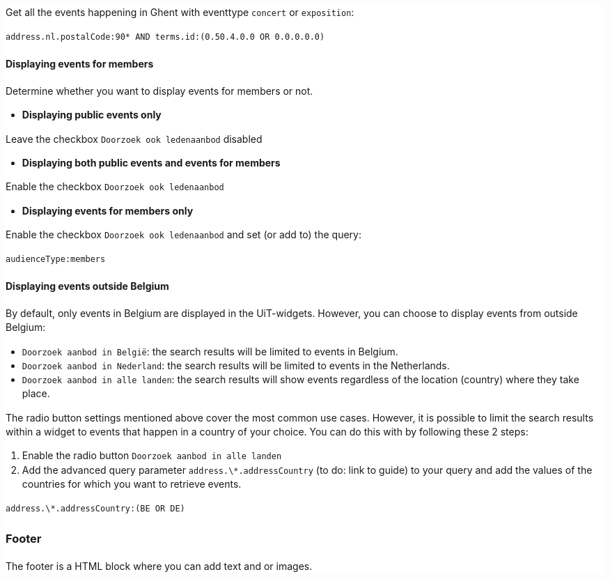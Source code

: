Get all the events happening in Ghent with eventtype `concert` or `exposition`:
```
address.nl.postalCode:90* AND terms.id:(0.50.4.0.0 OR 0.0.0.0.0)
```

#### Displaying events for members

Determine whether you want to display events for members or not.

* **Displaying public events only**

Leave the checkbox `Doorzoek ook ledenaanbod` disabled

* **Displaying both public events and events for members**

Enable the checkbox `Doorzoek ook ledenaanbod`

* **Displaying events for members only**

Enable the checkbox `Doorzoek ook ledenaanbod` and set (or add to) the query:

```html
audienceType:members
```

#### Displaying events outside Belgium

By default, only events in Belgium are displayed in the UiT-widgets. However, you can choose to display events from outside Belgium:
* `Doorzoek aanbod in België`: the search results will be limited to events in Belgium.
* `Doorzoek aanbod in Nederland`: the search results will be limited to events in the Netherlands.
* `Doorzoek aanbod in alle landen`: the search results will show events regardless of the location (country) where they take place.

The radio button settings mentioned above cover the most common use cases. However, it is possible to limit the search results within a widget to events that happen in a country of your choice. You can do this with by following these 2 steps:
1. Enable the radio button `Doorzoek aanbod in alle landen` 
2. Add the advanced query parameter `address.\*.addressCountry` (to do: link to guide) to your query and add the values of the countries for which you want to retrieve events.
```
address.\*.addressCountry:(BE OR DE)
```

### Footer

The footer is a HTML block where you can add text and or images.

